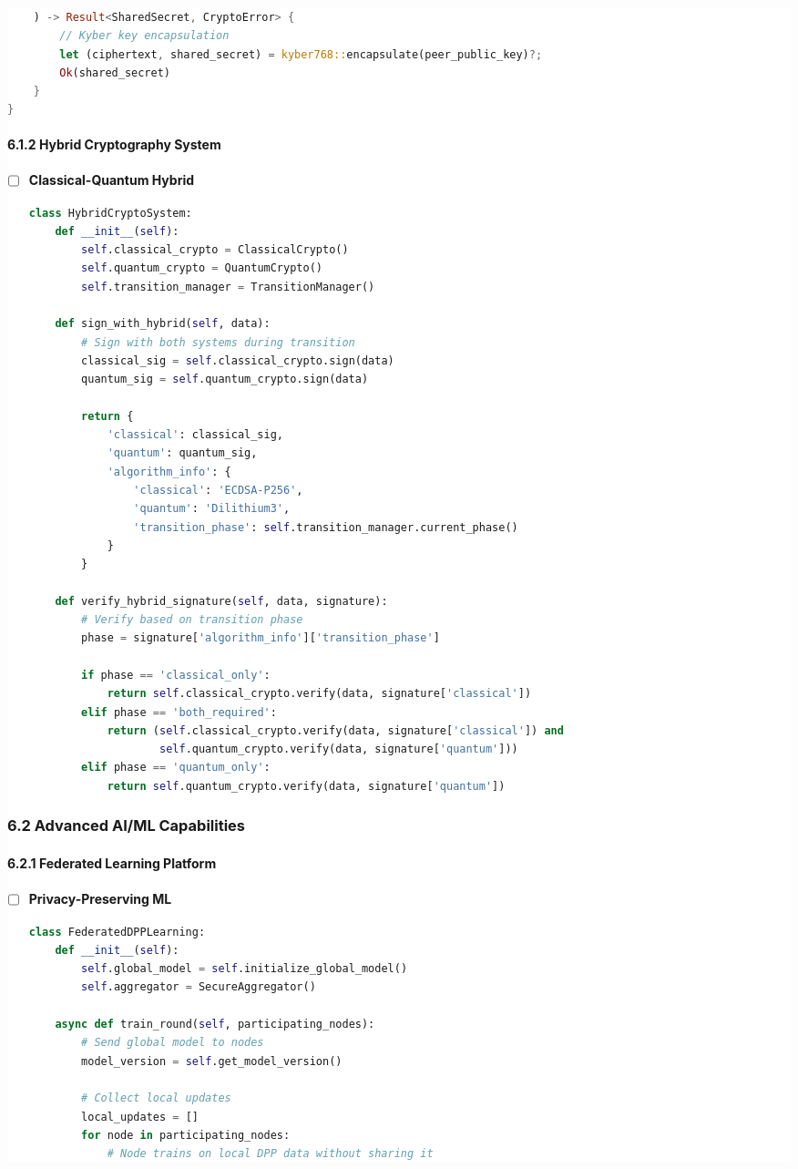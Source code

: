   ```rust
      ) -> Result<SharedSecret, CryptoError> {
          // Kyber key encapsulation
          let (ciphertext, shared_secret) = kyber768::encapsulate(peer_public_key)?;
          Ok(shared_secret)
      }
  }
  ```

#### 6.1.2 Hybrid Cryptography System
- [ ] **Classical-Quantum Hybrid**
  ```python
  class HybridCryptoSystem:
      def __init__(self):
          self.classical_crypto = ClassicalCrypto()
          self.quantum_crypto = QuantumCrypto()
          self.transition_manager = TransitionManager()
          
      def sign_with_hybrid(self, data):
          # Sign with both systems during transition
          classical_sig = self.classical_crypto.sign(data)
          quantum_sig = self.quantum_crypto.sign(data)
          
          return {
              'classical': classical_sig,
              'quantum': quantum_sig,
              'algorithm_info': {
                  'classical': 'ECDSA-P256',
                  'quantum': 'Dilithium3',
                  'transition_phase': self.transition_manager.current_phase()
              }
          }
          
      def verify_hybrid_signature(self, data, signature):
          # Verify based on transition phase
          phase = signature['algorithm_info']['transition_phase']
          
          if phase == 'classical_only':
              return self.classical_crypto.verify(data, signature['classical'])
          elif phase == 'both_required':
              return (self.classical_crypto.verify(data, signature['classical']) and
                      self.quantum_crypto.verify(data, signature['quantum']))
          elif phase == 'quantum_only':
              return self.quantum_crypto.verify(data, signature['quantum'])
  ```

### 6.2 Advanced AI/ML Capabilities

#### 6.2.1 Federated Learning Platform
- [ ] **Privacy-Preserving ML**
  ```python
  class FederatedDPPLearning:
      def __init__(self):
          self.global_model = self.initialize_global_model()
          self.aggregator = SecureAggregator()
          
      async def train_round(self, participating_nodes):
          # Send global model to nodes
          model_version = self.get_model_version()
          
          # Collect local updates
          local_updates = []
          for node in participating_nodes:
              # Node trains on local DPP data without sharing it
  ```